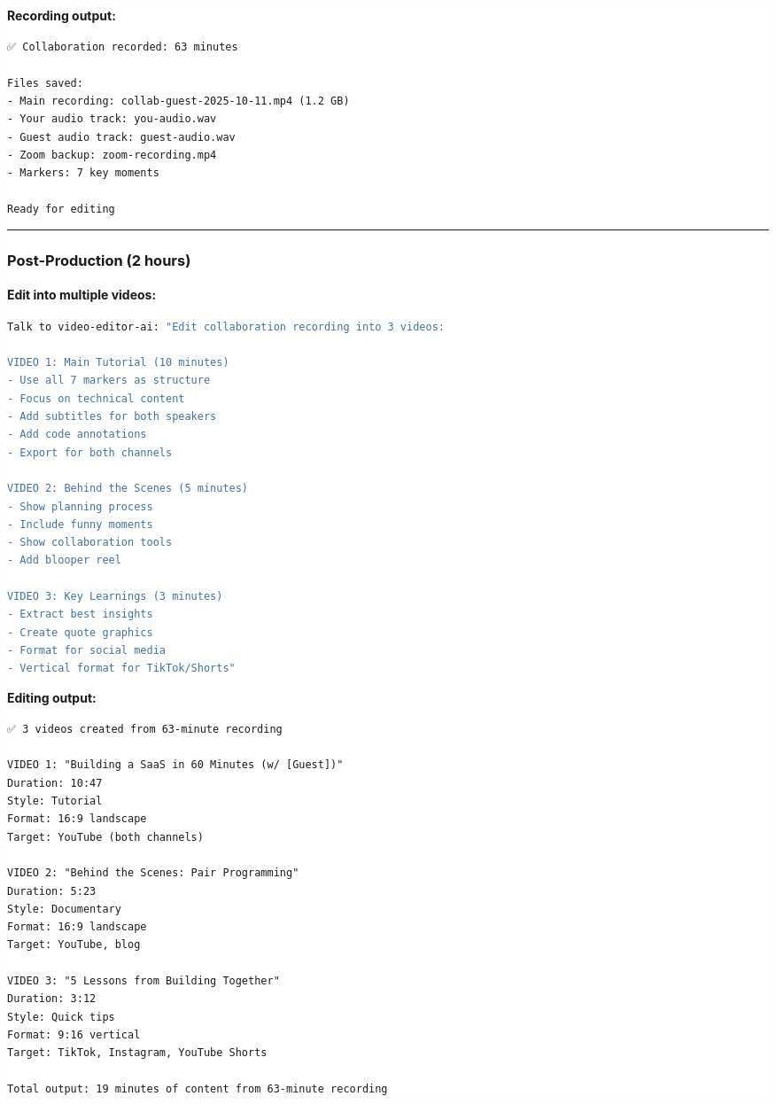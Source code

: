 **Recording output:**
```
✅ Collaboration recorded: 63 minutes

Files saved:
- Main recording: collab-guest-2025-10-11.mp4 (1.2 GB)
- Your audio track: you-audio.wav
- Guest audio track: guest-audio.wav
- Zoom backup: zoom-recording.mp4
- Markers: 7 key moments

Ready for editing
```

---

### Post-Production (2 hours)

**Edit into multiple videos:**

```bash
Talk to video-editor-ai: "Edit collaboration recording into 3 videos:

VIDEO 1: Main Tutorial (10 minutes)
- Use all 7 markers as structure
- Focus on technical content
- Add subtitles for both speakers
- Add code annotations
- Export for both channels

VIDEO 2: Behind the Scenes (5 minutes)
- Show planning process
- Include funny moments
- Show collaboration tools
- Add blooper reel

VIDEO 3: Key Learnings (3 minutes)
- Extract best insights
- Create quote graphics
- Format for social media
- Vertical format for TikTok/Shorts"
```

**Editing output:**
```
✅ 3 videos created from 63-minute recording

VIDEO 1: "Building a SaaS in 60 Minutes (w/ [Guest])"
Duration: 10:47
Style: Tutorial
Format: 16:9 landscape
Target: YouTube (both channels)

VIDEO 2: "Behind the Scenes: Pair Programming"
Duration: 5:23
Style: Documentary
Format: 16:9 landscape
Target: YouTube, blog

VIDEO 3: "5 Lessons from Building Together"
Duration: 3:12
Style: Quick tips
Format: 9:16 vertical
Target: TikTok, Instagram, YouTube Shorts

Total output: 19 minutes of content from 63-minute recording
```
